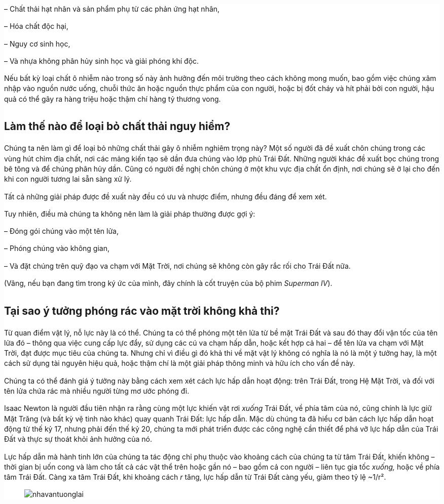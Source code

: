 – Chất thải hạt nhân và sản phẩm phụ từ các phản ứng hạt nhân,

– Hóa chất độc hại,

– Nguy cơ sinh học,

– Và nhựa không phân hủy sinh học và giải phóng khí độc.

Nếu bất kỳ loại chất ô nhiễm nào trong số này ảnh hưởng đến môi trường theo cách không mong muốn, bao gồm việc chúng xâm nhập vào nguồn nước uống, chuỗi thức ăn hoặc nguồn thực phẩm của con người, hoặc bị đốt cháy và hít phải bởi con người, hậu quả có thể gây ra hàng triệu hoặc thậm chí hàng tỷ thương vong.

## Làm thế nào để loại bỏ chất thải nguy hiểm?

Chúng ta nên làm gì để loại bỏ những chất thải gây ô nhiễm nghiêm trọng này? Một số người đã đề xuất chôn chúng trong các vùng hút chìm địa chất, nơi các mảng kiến tạo sẽ dần đưa chúng vào lớp phủ Trái Đất. Những người khác đề xuất bọc chúng trong bê tông và để chúng phân hủy dần. Cũng có người đề nghị chôn chúng ở một khu vực địa chất ổn định, nơi chúng sẽ ở lại cho đến khi con người tương lai sẵn sàng xử lý.

Tất cả những giải pháp được đề xuất này đều có ưu và nhược điểm, nhưng đều đáng để xem xét.

Tuy nhiên, điều mà chúng ta không nên làm là giải pháp thường được gợi ý:

– Đóng gói chúng vào một tên lửa,

– Phóng chúng vào không gian,

– Và đặt chúng trên quỹ đạo va chạm với Mặt Trời, nơi chúng sẽ không còn gây rắc rối cho Trái Đất nữa.

(Vâng, nếu bạn đang tìm trong ký ức của mình, đây chính là cốt truyện của bộ phim _Superman IV_).

## Tại sao ý tưởng phóng rác vào mặt trời không khả thi?

Từ quan điểm vật lý, nỗ lực này là có thể. Chúng ta có thể phóng một tên lửa từ bề mặt Trái Đất và sau đó thay đổi vận tốc của tên lửa đó – thông qua việc cung cấp lực đẩy, sử dụng các cú va chạm hấp dẫn, hoặc kết hợp cả hai – để tên lửa va chạm với Mặt Trời, đạt được mục tiêu của chúng ta. Nhưng chỉ vì điều gì đó khả thi về mặt vật lý không có nghĩa là nó là một ý tưởng hay, là một cách sử dụng tài nguyên hiệu quả, hoặc thậm chí là một giải pháp thông minh và hữu ích cho vấn đề này.

Chúng ta có thể đánh giá ý tưởng này bằng cách xem xét cách lực hấp dẫn hoạt động: trên Trái Đất, trong Hệ Mặt Trời, và đối với tên lửa chứa rác mà nhiều người từng mơ ước phóng đi.

Isaac Newton là người đầu tiên nhận ra rằng cùng một lực khiến vật rơi _xuống_ Trái Đất, về phía tâm của nó, cũng chính là lực giữ Mặt Trăng (và bất kỳ vệ tinh nào khác) quay quanh Trái Đất: lực hấp dẫn. Mặc dù chúng ta đã hiểu cơ bản cách lực hấp dẫn hoạt động từ thế kỷ 17, nhưng phải đến thế kỷ 20, chúng ta mới phát triển được các công nghệ cần thiết để phá vỡ lực hấp dẫn của Trái Đất và thực sự thoát khỏi ảnh hưởng của nó.

Lực hấp dẫn mà hành tinh lớn của chúng ta tác động chỉ phụ thuộc vào khoảng cách của chúng ta từ tâm Trái Đất, khiến không – thời gian bị uốn cong và làm cho tất cả các vật thể trên hoặc gần nó – bao gồm cả con người – liên tục gia tốc _xuống,_ hoặc về phía tâm Trái Đất. Càng xa tâm Trái Đất, khi khoảng cách _r_ tăng, lực hấp dẫn từ Trái Đất càng yếu, giảm theo tỷ lệ ~1/r².

<figure><img src="https://banmaixanh.vercel.app/image/article/dua-rac-vao-mat-troi-04.jpg" alt="nhavantuonglai" title="nhavantuonglai" height=100% width=100%><figcaption><p></p></figcaption></figure>
